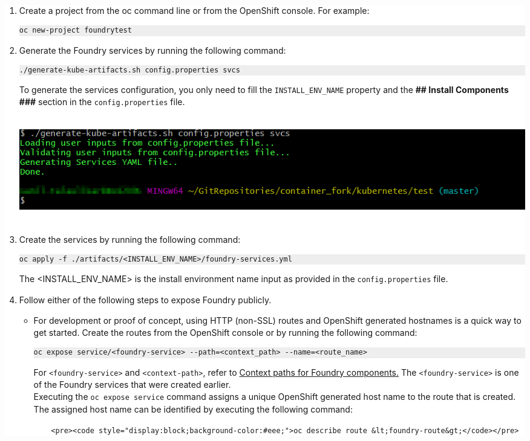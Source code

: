<ol>
  <li>
    <p>Create a project from the oc command line or from the OpenShift console. For example:</p>
    <pre><code style="display:block;background-color:#eee;">oc new-project foundrytest</code></pre>
  </li>
  <li>
    <p>Generate the Foundry services by running the following command:</p>
    <pre><code style="display:block;background-color:#eee;">./generate-kube-artifacts.sh config.properties svcs</code></pre>
    <p>To generate the services configuration, you only need to fill the <code>INSTALL_ENV_NAME</code> property and the <b>## Install Components ###</b> section in the <code>config.properties</code> file.</p>
    <pre>
    <img src="Resources/Images/OpenShift_svcs.png">
    </pre>
  </li>

  <li>
    <p>Create the services by running the following command:</p>
    <pre><code style="display:block;background-color:#eee;">oc apply -f ./artifacts/&lt;INSTALL_ENV_NAME&gt;/foundry-services.yml</code></pre>
   The &lt;INSTALL_ENV_NAME&gt; is the install environment name input as provided in the <code>config.properties</code> file.
  </li>
  <li>
    <p>Follow either of the following steps to expose Foundry publicly.</p>
    <ul>
        <li>For development or proof of concept, using HTTP (non-SSL) routes and OpenShift generated hostnames is a quick way to get started. Create the routes from the OpenShift console or by running the following command:
        <pre><code style="display:block;background-color:#eee;">oc expose service/&lt;foundry-service&gt; --path=&lt;context_path&gt; --name=&lt;route_name&gt;</code></pre>
        For <code>&lt;foundry-service&gt;</code> and <code>&lt;context-path&gt;</code>, refer to <a href="configuration_and_setup.html#Context">Context paths for Foundry components.</a> The <code>&lt;foundry-service&gt;</code> is one of the Foundry services that were created earlier.
        <br>
        Executing the <code>oc expose service</code> command assigns a unique OpenShift generated host name to the route that is created. The assigned host name can be identified by executing the following command:
		
        <pre><code style="display:block;background-color:#eee;">oc describe route &lt;foundry-route&gt;</code></pre>
		